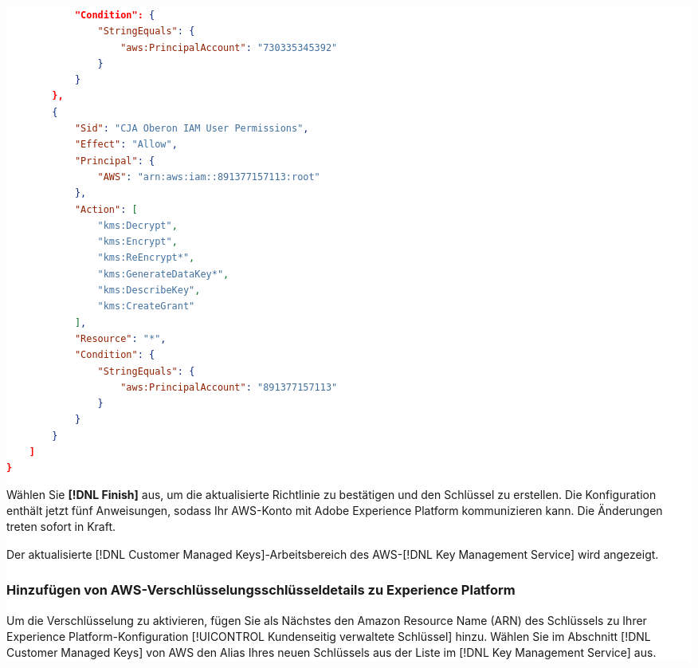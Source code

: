 ```json
            "Condition": {
                "StringEquals": {
                    "aws:PrincipalAccount": "730335345392"
                }
            }
        },
        {
            "Sid": "CJA Oberon IAM User Permissions",
            "Effect": "Allow",
            "Principal": {
                "AWS": "arn:aws:iam::891377157113:root"
            },
            "Action": [
                "kms:Decrypt",
                "kms:Encrypt",
                "kms:ReEncrypt*",
                "kms:GenerateDataKey*",
                "kms:DescribeKey",
                "kms:CreateGrant"
            ],
            "Resource": "*",
            "Condition": {
                "StringEquals": {
                    "aws:PrincipalAccount": "891377157113"
                }
            }
        }
    ]
}
```

Wählen Sie **[!DNL Finish]** aus, um die aktualisierte Richtlinie zu bestätigen und den Schlüssel zu erstellen. Die Konfiguration enthält jetzt fünf Anweisungen, sodass Ihr AWS-Konto mit Adobe Experience Platform kommunizieren kann. Die Änderungen treten sofort in Kraft.

Der aktualisierte [!DNL Customer Managed Keys]-Arbeitsbereich des AWS-[!DNL Key Management Service] wird angezeigt.

### Hinzufügen von AWS-Verschlüsselungsschlüsseldetails zu Experience Platform

Um die Verschlüsselung zu aktivieren, fügen Sie als Nächstes den Amazon Resource Name (ARN) des Schlüssels zu Ihrer Experience Platform-Konfiguration [!UICONTROL Kundenseitig verwaltete Schlüssel] hinzu. Wählen Sie im Abschnitt [!DNL Customer Managed Keys] von AWS den Alias Ihres neuen Schlüssels aus der Liste im [!DNL Key Management Service] aus.
